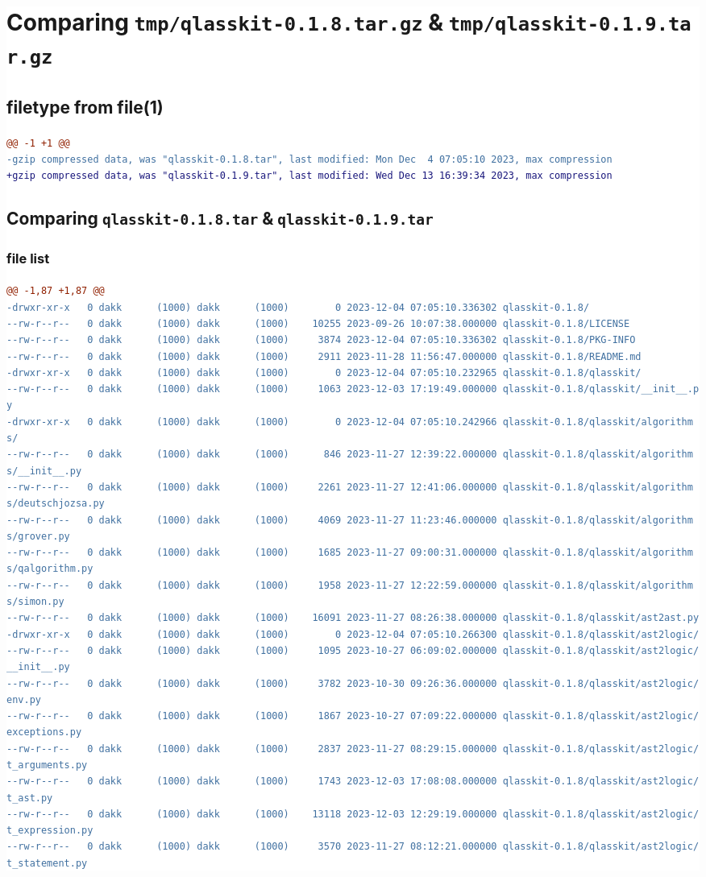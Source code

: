 # Comparing `tmp/qlasskit-0.1.8.tar.gz` & `tmp/qlasskit-0.1.9.tar.gz`

## filetype from file(1)

```diff
@@ -1 +1 @@
-gzip compressed data, was "qlasskit-0.1.8.tar", last modified: Mon Dec  4 07:05:10 2023, max compression
+gzip compressed data, was "qlasskit-0.1.9.tar", last modified: Wed Dec 13 16:39:34 2023, max compression
```

## Comparing `qlasskit-0.1.8.tar` & `qlasskit-0.1.9.tar`

### file list

```diff
@@ -1,87 +1,87 @@
-drwxr-xr-x   0 dakk      (1000) dakk      (1000)        0 2023-12-04 07:05:10.336302 qlasskit-0.1.8/
--rw-r--r--   0 dakk      (1000) dakk      (1000)    10255 2023-09-26 10:07:38.000000 qlasskit-0.1.8/LICENSE
--rw-r--r--   0 dakk      (1000) dakk      (1000)     3874 2023-12-04 07:05:10.336302 qlasskit-0.1.8/PKG-INFO
--rw-r--r--   0 dakk      (1000) dakk      (1000)     2911 2023-11-28 11:56:47.000000 qlasskit-0.1.8/README.md
-drwxr-xr-x   0 dakk      (1000) dakk      (1000)        0 2023-12-04 07:05:10.232965 qlasskit-0.1.8/qlasskit/
--rw-r--r--   0 dakk      (1000) dakk      (1000)     1063 2023-12-03 17:19:49.000000 qlasskit-0.1.8/qlasskit/__init__.py
-drwxr-xr-x   0 dakk      (1000) dakk      (1000)        0 2023-12-04 07:05:10.242966 qlasskit-0.1.8/qlasskit/algorithms/
--rw-r--r--   0 dakk      (1000) dakk      (1000)      846 2023-11-27 12:39:22.000000 qlasskit-0.1.8/qlasskit/algorithms/__init__.py
--rw-r--r--   0 dakk      (1000) dakk      (1000)     2261 2023-11-27 12:41:06.000000 qlasskit-0.1.8/qlasskit/algorithms/deutschjozsa.py
--rw-r--r--   0 dakk      (1000) dakk      (1000)     4069 2023-11-27 11:23:46.000000 qlasskit-0.1.8/qlasskit/algorithms/grover.py
--rw-r--r--   0 dakk      (1000) dakk      (1000)     1685 2023-11-27 09:00:31.000000 qlasskit-0.1.8/qlasskit/algorithms/qalgorithm.py
--rw-r--r--   0 dakk      (1000) dakk      (1000)     1958 2023-11-27 12:22:59.000000 qlasskit-0.1.8/qlasskit/algorithms/simon.py
--rw-r--r--   0 dakk      (1000) dakk      (1000)    16091 2023-11-27 08:26:38.000000 qlasskit-0.1.8/qlasskit/ast2ast.py
-drwxr-xr-x   0 dakk      (1000) dakk      (1000)        0 2023-12-04 07:05:10.266300 qlasskit-0.1.8/qlasskit/ast2logic/
--rw-r--r--   0 dakk      (1000) dakk      (1000)     1095 2023-10-27 06:09:02.000000 qlasskit-0.1.8/qlasskit/ast2logic/__init__.py
--rw-r--r--   0 dakk      (1000) dakk      (1000)     3782 2023-10-30 09:26:36.000000 qlasskit-0.1.8/qlasskit/ast2logic/env.py
--rw-r--r--   0 dakk      (1000) dakk      (1000)     1867 2023-10-27 07:09:22.000000 qlasskit-0.1.8/qlasskit/ast2logic/exceptions.py
--rw-r--r--   0 dakk      (1000) dakk      (1000)     2837 2023-11-27 08:29:15.000000 qlasskit-0.1.8/qlasskit/ast2logic/t_arguments.py
--rw-r--r--   0 dakk      (1000) dakk      (1000)     1743 2023-12-03 17:08:08.000000 qlasskit-0.1.8/qlasskit/ast2logic/t_ast.py
--rw-r--r--   0 dakk      (1000) dakk      (1000)    13118 2023-12-03 12:29:19.000000 qlasskit-0.1.8/qlasskit/ast2logic/t_expression.py
--rw-r--r--   0 dakk      (1000) dakk      (1000)     3570 2023-11-27 08:12:21.000000 qlasskit-0.1.8/qlasskit/ast2logic/t_statement.py
```
